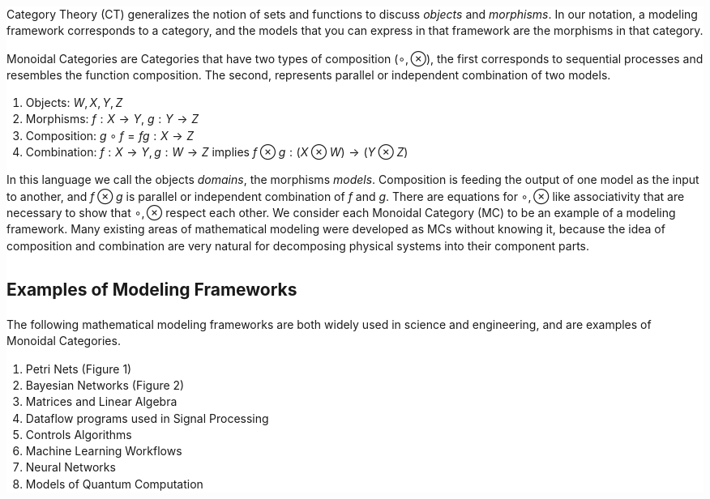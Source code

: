 Category Theory (CT) generalizes the notion of sets and functions to discuss
*objects* and *morphisms*. In our notation, a modeling framework corresponds to
a category, and the models that you can express in that framework are the
morphisms in that category.

Monoidal Categories are Categories that have two types of composition
($\circ, \otimes$), the first corresponds to sequential processes and resembles
the function composition. The second, represents parallel or independent
combination of two models.

1. Objects: $W,X,Y,Z$
1. Morphisms: $f:X\rightarrow Y$, $g:Y\rightarrow Z$
1. Composition: $g\circ f = fg:X\rightarrow Z$
1. Combination: $f:X\rightarrow Y, g: W\rightarrow Z$ implies $f\otimes g:
   (X\otimes W) \rightarrow (Y\otimes Z)$

In this language we call the objects *domains*, the morphisms *models*.
Composition is feeding the output of one model as the input to another, and
$f\otimes g$ is parallel or independent combination of $f$ and $g$. There are
equations for $\circ, \otimes$ like associativity that are necessary to show
that $\circ, \otimes$ respect each other. We consider each Monoidal
Category (MC) to be an example of a modeling framework. Many existing areas of
mathematical modeling were developed as MCs without knowing it, because the
idea of composition and combination are very natural for decomposing physical
systems into their component parts.

## Examples of Modeling Frameworks

The following mathematical modeling frameworks are both widely used in science
and engineering, and are examples of Monoidal Categories.

1. Petri Nets (Figure 1)
1. Bayesian Networks (Figure 2)
1. Matrices and Linear Algebra
1. Dataflow programs used in Signal Processing
1. Controls Algorithms
1. Machine Learning Workflows
1. Neural Networks
1. Models of Quantum Computation
